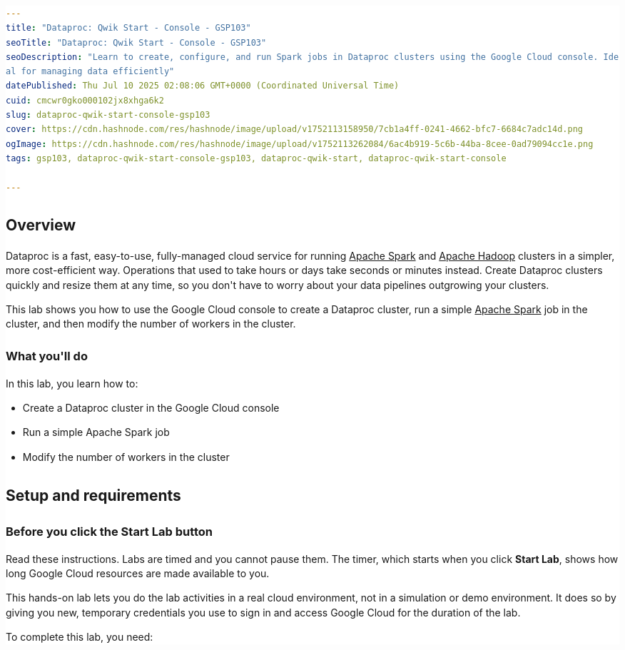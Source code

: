 ```yaml
---
title: "Dataproc: Qwik Start - Console - GSP103"
seoTitle: "Dataproc: Qwik Start - Console - GSP103"
seoDescription: "Learn to create, configure, and run Spark jobs in Dataproc clusters using the Google Cloud console. Ideal for managing data efficiently"
datePublished: Thu Jul 10 2025 02:08:06 GMT+0000 (Coordinated Universal Time)
cuid: cmcwr0gko000102jx8xhga6k2
slug: dataproc-qwik-start-console-gsp103
cover: https://cdn.hashnode.com/res/hashnode/image/upload/v1752113158950/7cb1a4ff-0241-4662-bfc7-6684c7adc14d.png
ogImage: https://cdn.hashnode.com/res/hashnode/image/upload/v1752113262084/6ac4b919-5c6b-44ba-8cee-0ad79094cc1e.png
tags: gsp103, dataproc-qwik-start-console-gsp103, dataproc-qwik-start, dataproc-qwik-start-console

---
```


## Overview

Dataproc is a fast, easy-to-use, fully-managed cloud service for running [Apache Spark](http://spark.apache.org/) and [Apache Hadoop](http://hadoop.apache.org/) clusters in a simpler, more cost-efficient way. Operations that used to take hours or days take seconds or minutes instead. Create Dataproc clusters quickly and resize them at any time, so you don't have to worry about your data pipelines outgrowing your clusters.

This lab shows you how to use the Google Cloud console to create a Dataproc cluster, run a simple [Apache Spark](http://spark.apache.org/) job in the cluster, and then modify the number of workers in the cluster.

### What you'll do

In this lab, you learn how to:

* Create a Dataproc cluster in the Google Cloud console
    
* Run a simple Apache Spark job
    
* Modify the number of workers in the cluster
    

## Setup and requirements

### Before you click the Start Lab button

Read these instructions. Labs are timed and you cannot pause them. The timer, which starts when you click **Start Lab**, shows how long Google Cloud resources are made available to you.

This hands-on lab lets you do the lab activities in a real cloud environment, not in a simulation or demo environment. It does so by giving you new, temporary credentials you use to sign in and access Google Cloud for the duration of the lab.

To complete this lab, you need:
